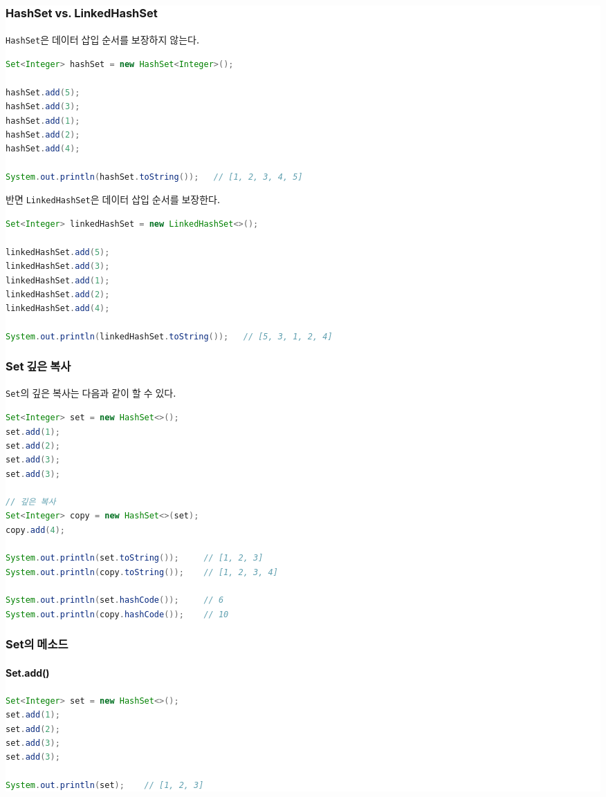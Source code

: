 ### HashSet vs. LinkedHashSet
`HashSet`은 데이터 삽입 순서를 보장하지 않는다.
``` java
Set<Integer> hashSet = new HashSet<Integer>();

hashSet.add(5);
hashSet.add(3);
hashSet.add(1);
hashSet.add(2);
hashSet.add(4);

System.out.println(hashSet.toString());   // [1, 2, 3, 4, 5]
```
반면 `LinkedHashSet`은 데이터 삽입 순서를 보장한다.
``` java
Set<Integer> linkedHashSet = new LinkedHashSet<>();

linkedHashSet.add(5);
linkedHashSet.add(3);
linkedHashSet.add(1);
linkedHashSet.add(2);
linkedHashSet.add(4);

System.out.println(linkedHashSet.toString());   // [5, 3, 1, 2, 4]
```

### Set 깊은 복사
`Set`의 깊은 복사는 다음과 같이 할 수 있다.
``` java {8}
Set<Integer> set = new HashSet<>();
set.add(1);
set.add(2);
set.add(3);
set.add(3);

// 깊은 복사
Set<Integer> copy = new HashSet<>(set);
copy.add(4);

System.out.println(set.toString());     // [1, 2, 3]
System.out.println(copy.toString());    // [1, 2, 3, 4]

System.out.println(set.hashCode());     // 6
System.out.println(copy.hashCode());    // 10
```

### Set의 메소드
#### Set.add()
``` java
Set<Integer> set = new HashSet<>();
set.add(1);
set.add(2);
set.add(3);
set.add(3);

System.out.println(set);    // [1, 2, 3]
```
